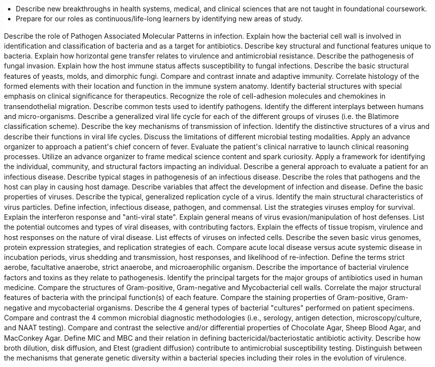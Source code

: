 - Describe new breakthroughs in health systems, medical, and clinical sciences that are not taught in foundational coursework. 
- Prepare for our roles as continuous/life-long learners by identifying new areas of study.

Describe the role of Pathogen Associated Molecular Patterns in infection.
Explain how the bacterial cell wall is involved in identification and classification of bacteria and as a target for antibiotics.
Describe key structural and functional features unique to bacteria.
Explain how horizontal gene transfer relates to virulence and antimicrobial resistance.
Describe the pathogenesis of fungal invasion.
Explain how the host immune status affects susceptibility to fungal infections.
Describe the basic structural features of yeasts, molds, and dimorphic fungi.
Compare and contrast innate and adaptive immunity.
Correlate histology of the formed elements with their location and function in the immune system anatomy.
Identify bacterial structures with special emphasis on clinical significance for therapeutics.
Recognize the role of cell-adhesion molecules and chemokines in transendothelial migration.
Describe common tests used to identify pathogens.
Identify the different interplays between humans and micro-organisms.
Describe a generalized viral life cycle for each of the different groups of viruses (i.e. the Blatimore classification scheme).
Describe the key mechanisms of transmission of infection.
Identify the distinctive structures of a virus and describe their functions in viral life cycles.
Discuss the limitations of different microbial testing modalities.
Apply an advance organizer to approach a patient's chief concern of fever.
Evaluate the patient's clinical narrative to launch clinical reasoning processes.
Utilize an advance organizer to frame medical science content and spark curiosity.
Apply a framework for identifying the individual, community, and structural factors impacting an individual.
Describe a general approach to evaluate a patient for an infectious disease.
Describe typical stages in pathogenesis of an infectious disease.
Describe the roles that pathogens and the host can play in causing host damage.
Describe variables that affect the development of infection and disease.
Define the basic properties of viruses.
Describe the typical, generalized replication cycle of a virus.
Identify the main structural characteristics of virus particles.
Define infection, infectious disease, pathogen, and commensal.
List the strategies viruses employ for survival.
Explain the interferon response and "anti-viral state".
Explain general means of virus evasion/manipulation of host defenses.
List the potential outcomes and types of viral diseases, with contributing factors.
Explain the effects of tissue tropism, virulence and host responses on the nature of viral disease.
List effects of viruses on infected cells.
Describe the seven basic virus genomes, protein expression strategies, and replication strategies of each.
Compare acute local disease versus acute systemic disease in incubation periods, virus shedding and transmission, host responses, and likelihood of re-infection.
Define the terms strict aerobe, facultative anaerobe, strict anaerobe, and microaerophilic organism.
Describe the importance of bacterial virulence factors and toxins as they relate to pathogenesis.
Identify the principal targets for the major groups of antibiotics used in human medicine.
Compare the structures of Gram-positive, Gram-negative and Mycobacterial cell walls.
Correlate the major structural features of bacteria with the principal function(s) of each feature.
Compare the staining properties of Gram-positive, Gram-negative and mycobacterial organisms.
Describe the 4 general types of bacterial "cultures" performed on patient specimens.
Compare and contrast the 4 common microbial diagnostic methodologies (i.e., serology, antigen detection, microscopy/culture, and NAAT testing).
Compare and contrast the selective and/or differential properties of Chocolate Agar, Sheep Blood Agar, and MacConkey Agar.
Define MIC and MBC and their relation in defining bactericidal/bacteriostatic antibiotic activity.
Describe how broth dilution, disk diffusion, and Etest (gradient diffusion) contribute to antimicrobial susceptibility testing.
Distinguish between the mechanisms that generate genetic diversity within a bacterial species including their roles in the evolution of virulence.